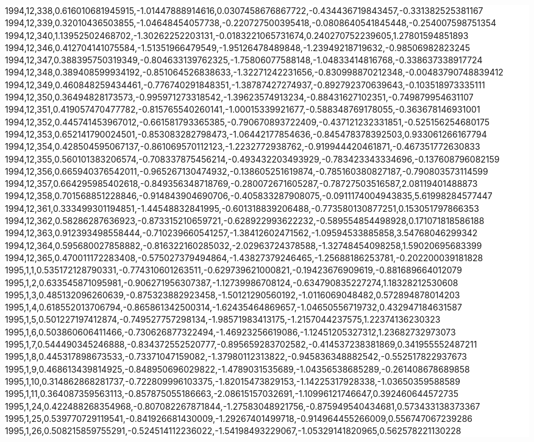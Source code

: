 1994,12,338,0.616010681945915,-1.01447888914616,0.0307458676867722,-0.434436719843457,-0.331382525381167
1994,12,339,0.32010436503855,-1.04648454057738,-0.220727500395418,-0.0808640541845448,-0.254007598751354
1994,12,340,1.13952502468702,-1.30262252203131,-0.0183221065731674,0.240270752239605,1.27801594851893
1994,12,346,0.412704141075584,-1.51351966479549,-1.95126478489848,-1.23949218719632,-0.98506982823245
1994,12,347,0.388395750319349,-0.804633139762325,-1.75806077588148,-1.04833414816768,-0.338637338917724
1994,12,348,0.389408599934192,-0.851064526838633,-1.32271242231656,-0.830998870212348,-0.00483790748839412
1994,12,349,0.460848259434461,-0.776740291848351,-1.38787427274937,-0.892792370639643,-0.103518973335111
1994,12,350,0.36494828173573,-0.995971273318542,-1.39623574913234,-0.88431627102351,-0.749879954631107
1994,12,351,0.419057470477782,-0.815765540260141,-1.00015339921677,-0.588348769178055,-0.363678146931001
1994,12,352,0.445741453967012,-0.661581793365385,-0.790670893722409,-0.437121232331851,-0.525156254680175
1994,12,353,0.652141790024501,-0.853083282798473,-1.06442177854636,-0.845478378392503,0.933061266167794
1994,12,354,0.428504595067137,-0.861069570112123,-1.2232772938762,-0.919944420461871,-0.467351772630833
1994,12,355,0.560101383206574,-0.708337875456214,-0.493432203493929,-0.783423343334696,-0.137608796082159
1994,12,356,0.665940376542011,-0.965267130474932,-0.138605251619874,-0.785160380827187,-0.790803573114599
1994,12,357,0.664295985402618,-0.849356348718769,-0.280072671605287,-0.78727503516587,2.08119401488873
1994,12,358,0.701568851228846,-0.914843904690706,-0.405833287908075,-0.0911174004943835,5.61998284577447
1994,12,361,0.333499301194851,-1.44548832841995,-0.601318839206488,-0.773580130877251,0.153051797866353
1994,12,362,0.58286287636923,-0.873315210659721,-0.628922993622232,-0.589554854498928,0.171071818586188
1994,12,363,0.912393498558444,-0.710239660541257,-1.38412602471562,-1.09594533885858,3.54768046299342
1994,12,364,0.595680027858882,-0.816322160285032,-2.02963724378588,-1.32748454098258,1.59020695683399
1994,12,365,0.470011172283408,-0.575027379494864,-1.43827379246465,-1.25688186253781,-0.202200039181828
1995,1,1,0.535172128790331,-0.774310601263511,-0.629739621000821,-0.19423676909619,-0.881689664012079
1995,1,2,0.633545871095981,-0.906271956307387,-1.12739986708124,-0.634790835227274,1.18328212530608
1995,1,3,0.485132096260639,-0.875323882923458,-1.50121290560192,-1.0116069048482,0.572894878014203
1995,1,4,0.618552013706794,-0.865861342500314,-1.62435464869657,-1.04650556719732,0.432947184631587
1995,1,5,0.501227197412874,-0.749527757298134,-1.98571983413175,-1.2157044237575,1.22374136230323
1995,1,6,0.503860606411466,-0.730626877322494,-1.46923256619086,-1.12451205327312,1.23682732973073
1995,1,7,0.544490345246888,-0.834372552520777,-0.895659283702582,-0.414537238381869,0.341955552487211
1995,1,8,0.445317898673533,-0.73371047159082,-1.37980112313822,-0.945836348882542,-0.552517822937673
1995,1,9,0.468613439814925,-0.848950696029822,-1.4789031535689,-1.04356538685289,-0.261408678689858
1995,1,10,0.314862868281737,-0.722809996103375,-1.82015473829153,-1.14225317928338,-1.03650359588589
1995,1,11,0.364087359563113,-0.857875055186663,-2.08615157032691,-1.10996121746647,0.392460644572735
1995,1,24,0.422488268354968,-0.807082267871844,-1.27583048921756,-0.875949540434681,0.573433138373367
1995,1,25,0.539770729119541,-0.841926681430009,-1.29267401499718,-0.914964455266009,0.556747067239286
1995,1,26,0.508215859755291,-0.524514112236022,-1.54198493229067,-1.05329141820965,0.562578221130228